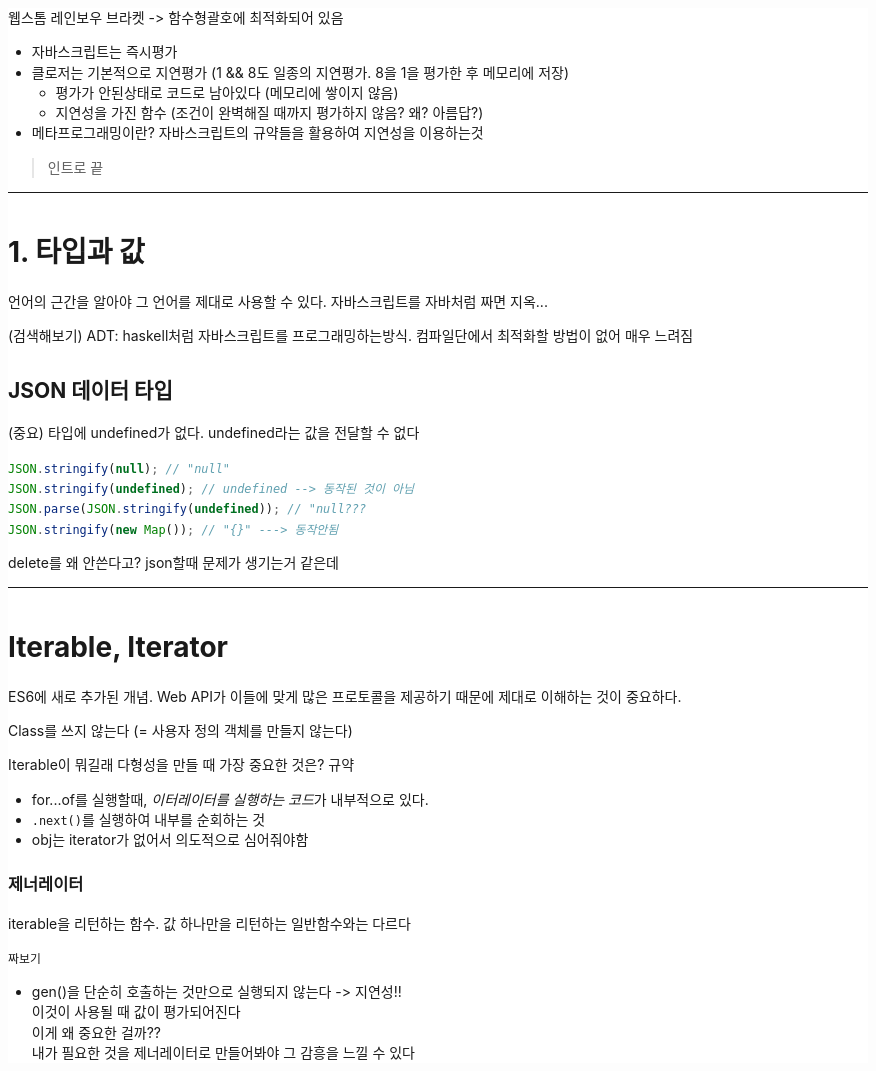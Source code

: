 
웹스톰 레인보우 브라켓 -> 함수형괄호에 최적화되어 있음

* 자바스크립트는 즉시평가
* 클로저는 기본적으로 지연평가 (1 && 8도 일종의 지연평가. 8을 1을 평가한 후 메모리에 저장)
    * 평가가 안된상태로 코드로 남아있다 (메모리에 쌓이지 않음)
    * 지연성을 가진 함수 (조건이 완벽해질 때까지 평가하지 않음? 왜? 아름답?)
* 메타프로그래밍이란? 자바스크립트의 규약들을 활용하여 지연성을 이용하는것

> 인트로 끝

---

# 1. 타입과 값

언어의 근간을 알아야 그 언어를 제대로 사용할 수 있다.
자바스크립트를 자바처럼 짜면 지옥...

(검색해보기) ADT: haskell처럼 자바스크립트를 프로그래밍하는방식. 컴파일단에서 최적화할 방법이 없어 매우 느려짐

## JSON 데이터 타입
(중요) 타입에 undefined가 없다. undefined라는 값을 전달할 수 없다

```js
JSON.stringify(null); // "null"
JSON.stringify(undefined); // undefined --> 동작된 것이 아님
JSON.parse(JSON.stringify(undefined)); // "null???
JSON.stringify(new Map()); // "{}" ---> 동작안됨
```

delete를 왜 안쓴다고? json할때 문제가 생기는거 같은데

---

# Iterable, Iterator
ES6에 새로 추가된 개념. Web API가 이들에 맞게 많은 프로토콜을 제공하기 때문에 제대로 이해하는 것이 중요하다.

Class를 쓰지 않는다 (= 사용자 정의 객체를 만들지 않는다)

Iterable이 뭐길래
다형성을 만들 때 가장 중요한 것은? 규약


* for...of를 실행할때, *이터레이터를 실행하는 코드*가 내부적으로 있다.  
* `.next()`를 실행하여 내부를 순회하는 것
* obj는 iterator가 없어서 의도적으로 심어줘야함

### 제너레이터
iterable을 리턴하는 함수. 값 하나만을 리턴하는 일반함수와는 다르다

```js
짜보기
```
* gen()을 단순히 호출하는 것만으로 실행되지 않는다 -> 지연성!!  
이것이 사용될 때 값이 평가되어진다   
이게 왜 중요한 걸까??  
내가 필요한 것을 제너레이터로 만들어봐야 그 감흥을 느낄 수 있다

